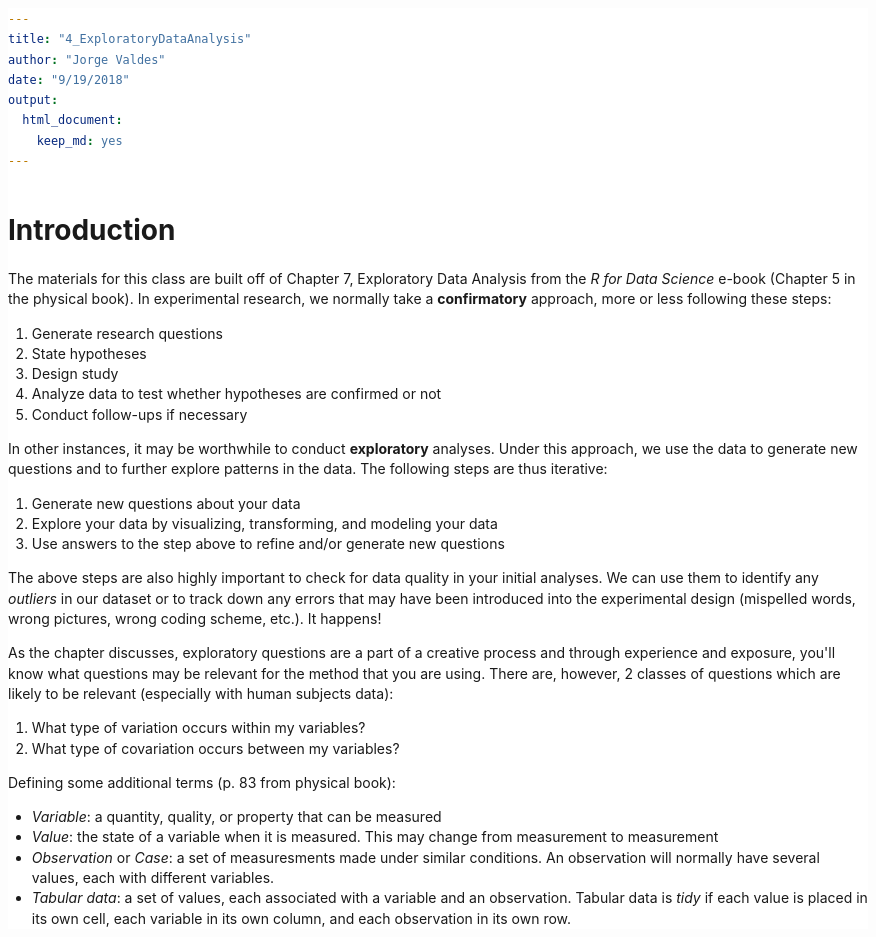 ```yaml
---
title: "4_ExploratoryDataAnalysis"
author: "Jorge Valdes"
date: "9/19/2018"
output: 
  html_document:
    keep_md: yes
---
```


# Introduction

The materials for this class are built off of Chapter 7, Exploratory Data Analysis from the _R for Data Science_ e-book (Chapter 5 in the physical book). In experimental research, we normally take a **confirmatory** approach, more or less following these steps:

1. Generate research questions
2. State hypotheses
3. Design study
4. Analyze data to test whether hypotheses are confirmed or not
5. Conduct follow-ups if necessary

In other instances, it may be worthwhile to conduct **exploratory** analyses. Under this approach, we use the data to generate new questions and to further explore patterns in the data. The following steps are thus iterative:

1. Generate new questions about your data
2. Explore your data by visualizing, transforming, and modeling your data
3. Use answers to the step above to refine and/or generate new questions

The above steps are also highly important to check for data quality in your initial analyses. We can use them to identify any _outliers_ in our dataset or to track down any errors that may have been introduced into the experimental design (mispelled words, wrong pictures, wrong coding scheme, etc.). It happens! 

As the chapter discusses, exploratory questions are a part of a creative process and through experience and exposure, you'll know what questions may be relevant for the method that you are using. There are, however, 2 classes of questions which are likely to be relevant (especially with human subjects data):

1. What type of variation occurs within my variables?
2. What type of covariation occurs between my variables? 

Defining some additional terms (p. 83 from physical book):

* _Variable_: a quantity, quality, or property that can be measured
* _Value_: the state of a variable when it is measured. This may change from measurement to measurement
* _Observation_ or _Case_: a set of measuresments made under similar conditions. An observation will normally have several values, each with different variables. 
* _Tabular data_: a set of values, each associated with a variable and an observation. Tabular data is _tidy_ if each value is placed in its own cell, each variable in its own column, and each observation in its own row. 
